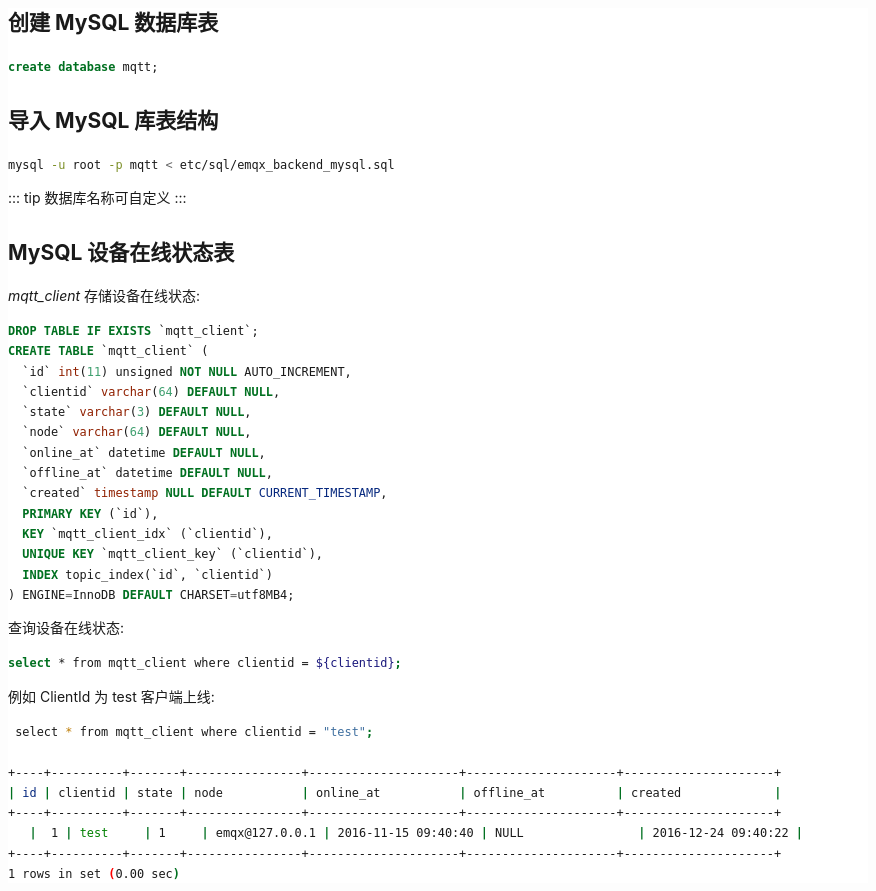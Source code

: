 ## 创建 MySQL 数据库表

```sql
create database mqtt;
```

## 导入 MySQL 库表结构

```bash
mysql -u root -p mqtt < etc/sql/emqx_backend_mysql.sql
```

::: tip
数据库名称可自定义
:::
## MySQL 设备在线状态表

*mqtt_client* 存储设备在线状态:

```sql
DROP TABLE IF EXISTS `mqtt_client`;
CREATE TABLE `mqtt_client` (
  `id` int(11) unsigned NOT NULL AUTO_INCREMENT,
  `clientid` varchar(64) DEFAULT NULL,
  `state` varchar(3) DEFAULT NULL,
  `node` varchar(64) DEFAULT NULL,
  `online_at` datetime DEFAULT NULL,
  `offline_at` datetime DEFAULT NULL,
  `created` timestamp NULL DEFAULT CURRENT_TIMESTAMP,
  PRIMARY KEY (`id`),
  KEY `mqtt_client_idx` (`clientid`),
  UNIQUE KEY `mqtt_client_key` (`clientid`),
  INDEX topic_index(`id`, `clientid`)
) ENGINE=InnoDB DEFAULT CHARSET=utf8MB4;
```

查询设备在线状态:

```bash
select * from mqtt_client where clientid = ${clientid};
```

例如 ClientId 为 test 客户端上线:

```bash
 select * from mqtt_client where clientid = "test";

+----+----------+-------+----------------+---------------------+---------------------+---------------------+
| id | clientid | state | node           | online_at           | offline_at          | created             |
+----+----------+-------+----------------+---------------------+---------------------+---------------------+
   |  1 | test     | 1     | emqx@127.0.0.1 | 2016-11-15 09:40:40 | NULL                | 2016-12-24 09:40:22 |
+----+----------+-------+----------------+---------------------+---------------------+---------------------+
1 rows in set (0.00 sec)
```
